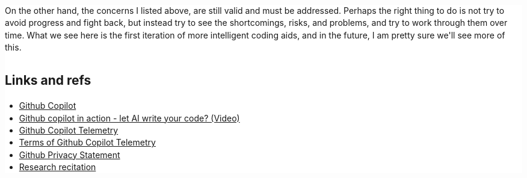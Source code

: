 On the other hand, the concerns I listed above, are still valid and must be addressed. Perhaps the right thing to do is not try to avoid progress and fight back, but instead try to see the shortcomings, risks, and problems, and try to work through them over time. What we see here is the first iteration of more intelligent coding aids, and in the future, I am pretty sure we'll see more of this.

## Links and refs
- [Github Copilot](https://copilot.github.com/)
- [Github copilot in action - let AI write your code? (Video)](https://youtu.be/wL41Xx2YzD4)
- [Github Copilot Telemetry](https://docs.github.com/en/github/copilot/about-github-copilot-telemetry)
- [Terms of Github Copilot Telemetry](https://docs.github.com/en/github/copilot/github-copilot-telemetry-terms)
- [Github Privacy Statement](https://docs.github.com/en/github/site-policy/github-privacy-statement)
- [Research recitation](https://docs.github.com/en/github/copilot/research-recitation)
